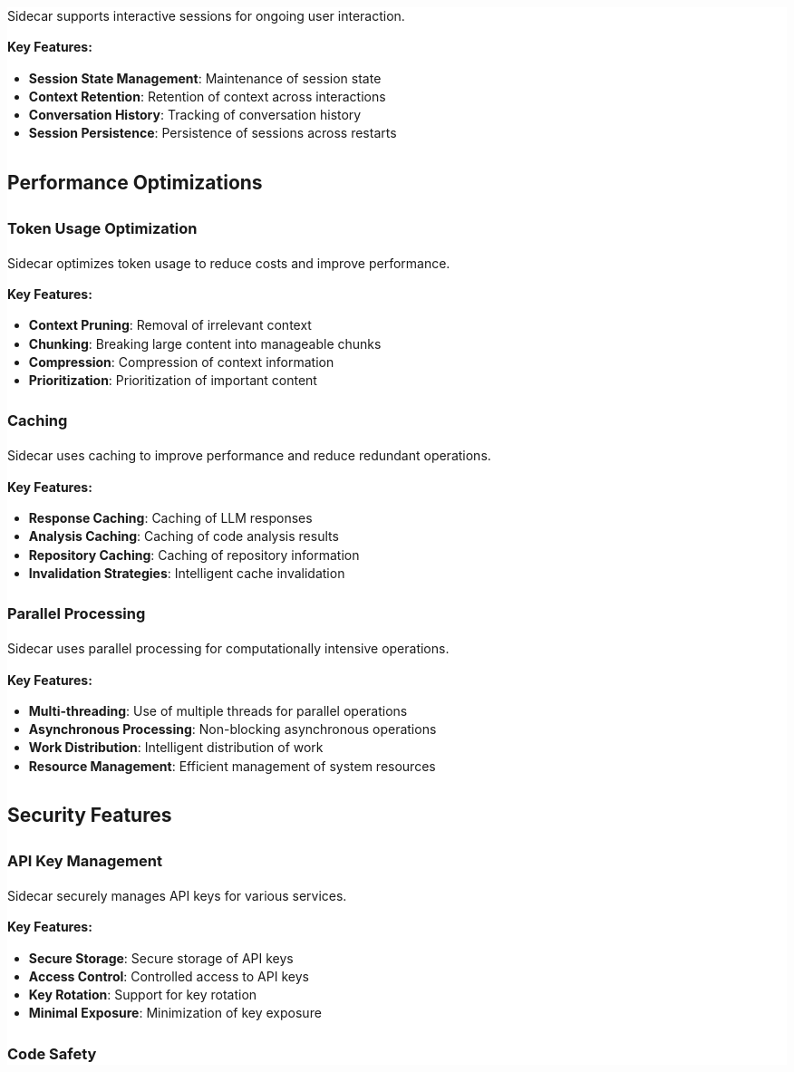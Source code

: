 Sidecar supports interactive sessions for ongoing user interaction.

**Key Features:**
- **Session State Management**: Maintenance of session state
- **Context Retention**: Retention of context across interactions
- **Conversation History**: Tracking of conversation history
- **Session Persistence**: Persistence of sessions across restarts

## Performance Optimizations

### Token Usage Optimization

Sidecar optimizes token usage to reduce costs and improve performance.

**Key Features:**
- **Context Pruning**: Removal of irrelevant context
- **Chunking**: Breaking large content into manageable chunks
- **Compression**: Compression of context information
- **Prioritization**: Prioritization of important content

### Caching

Sidecar uses caching to improve performance and reduce redundant operations.

**Key Features:**
- **Response Caching**: Caching of LLM responses
- **Analysis Caching**: Caching of code analysis results
- **Repository Caching**: Caching of repository information
- **Invalidation Strategies**: Intelligent cache invalidation

### Parallel Processing

Sidecar uses parallel processing for computationally intensive operations.

**Key Features:**
- **Multi-threading**: Use of multiple threads for parallel operations
- **Asynchronous Processing**: Non-blocking asynchronous operations
- **Work Distribution**: Intelligent distribution of work
- **Resource Management**: Efficient management of system resources

## Security Features

### API Key Management

Sidecar securely manages API keys for various services.

**Key Features:**
- **Secure Storage**: Secure storage of API keys
- **Access Control**: Controlled access to API keys
- **Key Rotation**: Support for key rotation
- **Minimal Exposure**: Minimization of key exposure

### Code Safety
